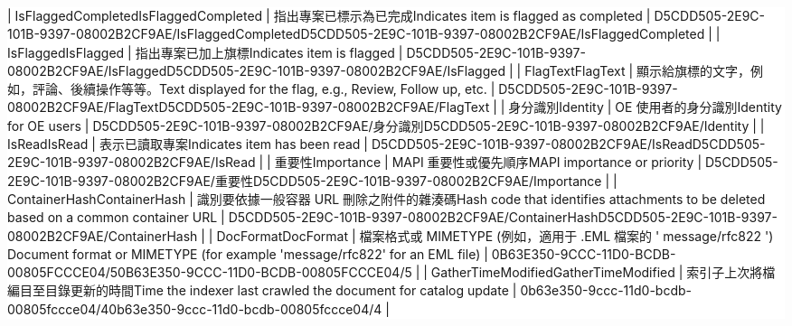 | <span data-ttu-id="372fe-183">IsFlaggedCompleted</span><span class="sxs-lookup"><span data-stu-id="372fe-183">IsFlaggedCompleted</span></span>           | <span data-ttu-id="372fe-184">指出專案已標示為已完成</span><span class="sxs-lookup"><span data-stu-id="372fe-184">Indicates item is flagged as completed</span></span>                                                                                  | <span data-ttu-id="372fe-185">D5CDD505-2E9C-101B-9397-08002B2CF9AE/IsFlaggedCompleted</span><span class="sxs-lookup"><span data-stu-id="372fe-185">D5CDD505-2E9C-101B-9397-08002B2CF9AE/IsFlaggedCompleted</span></span>           |
| <span data-ttu-id="372fe-186">IsFlagged</span><span class="sxs-lookup"><span data-stu-id="372fe-186">IsFlagged</span></span>                    | <span data-ttu-id="372fe-187">指出專案已加上旗標</span><span class="sxs-lookup"><span data-stu-id="372fe-187">Indicates item is flagged</span></span>                                                                                               | <span data-ttu-id="372fe-188">D5CDD505-2E9C-101B-9397-08002B2CF9AE/IsFlagged</span><span class="sxs-lookup"><span data-stu-id="372fe-188">D5CDD505-2E9C-101B-9397-08002B2CF9AE/IsFlagged</span></span>                    |
| <span data-ttu-id="372fe-189">FlagText</span><span class="sxs-lookup"><span data-stu-id="372fe-189">FlagText</span></span>                     | <span data-ttu-id="372fe-190">顯示給旗標的文字，例如，評論、後續操作等等。</span><span class="sxs-lookup"><span data-stu-id="372fe-190">Text displayed for the flag, e.g., Review, Follow up, etc.</span></span>                                                              | <span data-ttu-id="372fe-191">D5CDD505-2E9C-101B-9397-08002B2CF9AE/FlagText</span><span class="sxs-lookup"><span data-stu-id="372fe-191">D5CDD505-2E9C-101B-9397-08002B2CF9AE/FlagText</span></span>                     |
| <span data-ttu-id="372fe-192">身分識別</span><span class="sxs-lookup"><span data-stu-id="372fe-192">Identity</span></span>                     | <span data-ttu-id="372fe-193">OE 使用者的身分識別</span><span class="sxs-lookup"><span data-stu-id="372fe-193">Identity for OE users</span></span>                                                                                                   | <span data-ttu-id="372fe-194">D5CDD505-2E9C-101B-9397-08002B2CF9AE/身分識別</span><span class="sxs-lookup"><span data-stu-id="372fe-194">D5CDD505-2E9C-101B-9397-08002B2CF9AE/Identity</span></span>                     |
| <span data-ttu-id="372fe-195">IsRead</span><span class="sxs-lookup"><span data-stu-id="372fe-195">IsRead</span></span>                       | <span data-ttu-id="372fe-196">表示已讀取專案</span><span class="sxs-lookup"><span data-stu-id="372fe-196">Indicates item has been read</span></span>                                                                                            | <span data-ttu-id="372fe-197">D5CDD505-2E9C-101B-9397-08002B2CF9AE/IsRead</span><span class="sxs-lookup"><span data-stu-id="372fe-197">D5CDD505-2E9C-101B-9397-08002B2CF9AE/IsRead</span></span>                       |
| <span data-ttu-id="372fe-198">重要性</span><span class="sxs-lookup"><span data-stu-id="372fe-198">Importance</span></span>                   | <span data-ttu-id="372fe-199">MAPI 重要性或優先順序</span><span class="sxs-lookup"><span data-stu-id="372fe-199">MAPI importance or priority</span></span>                                                                                             | <span data-ttu-id="372fe-200">D5CDD505-2E9C-101B-9397-08002B2CF9AE/重要性</span><span class="sxs-lookup"><span data-stu-id="372fe-200">D5CDD505-2E9C-101B-9397-08002B2CF9AE/Importance</span></span>                   |
| <span data-ttu-id="372fe-201">ContainerHash</span><span class="sxs-lookup"><span data-stu-id="372fe-201">ContainerHash</span></span>                | <span data-ttu-id="372fe-202">識別要依據一般容器 URL 刪除之附件的雜湊碼</span><span class="sxs-lookup"><span data-stu-id="372fe-202">Hash code that identifies attachments to be deleted based on a common container URL</span></span>                                     | <span data-ttu-id="372fe-203">D5CDD505-2E9C-101B-9397-08002B2CF9AE/ContainerHash</span><span class="sxs-lookup"><span data-stu-id="372fe-203">D5CDD505-2E9C-101B-9397-08002B2CF9AE/ContainerHash</span></span>                |
| <span data-ttu-id="372fe-204">DocFormat</span><span class="sxs-lookup"><span data-stu-id="372fe-204">DocFormat</span></span>                    | <span data-ttu-id="372fe-205">檔案格式或 MIMETYPE (例如，適用于 .EML 檔案的 ' message/rfc822 ') </span><span class="sxs-lookup"><span data-stu-id="372fe-205">Document format or MIMETYPE (for example 'message/rfc822' for an EML file)</span></span>                                              | <span data-ttu-id="372fe-206">0B63E350-9CCC-11D0-BCDB-00805FCCCE04/5</span><span class="sxs-lookup"><span data-stu-id="372fe-206">0B63E350-9CCC-11D0-BCDB-00805FCCCE04/5</span></span>                            |
| <span data-ttu-id="372fe-207">GatherTimeModified</span><span class="sxs-lookup"><span data-stu-id="372fe-207">GatherTimeModified</span></span>           | <span data-ttu-id="372fe-208">索引子上次將檔編目至目錄更新的時間</span><span class="sxs-lookup"><span data-stu-id="372fe-208">Time the indexer last crawled the document for catalog update</span></span>                                                           | <span data-ttu-id="372fe-209">0b63e350-9ccc-11d0-bcdb-00805fccce04/4</span><span class="sxs-lookup"><span data-stu-id="372fe-209">0b63e350-9ccc-11d0-bcdb-00805fccce04/4</span></span>                            |